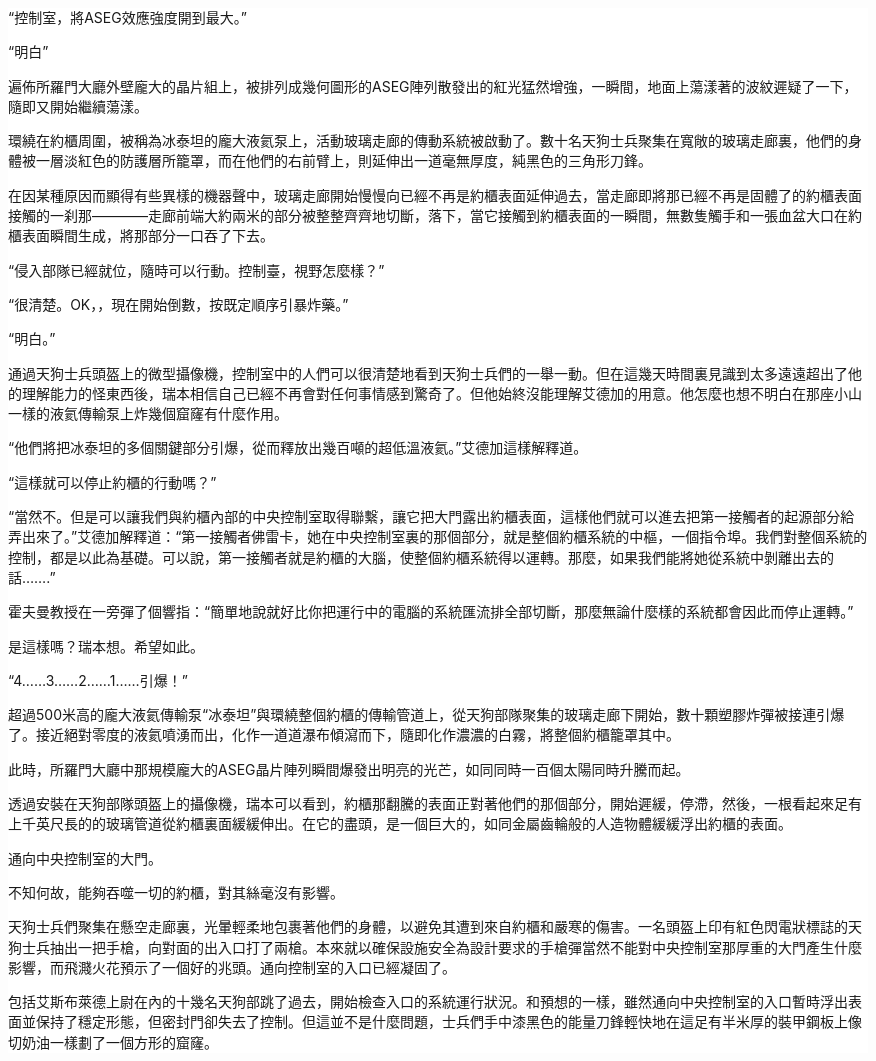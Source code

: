 “控制室，將ASEG效應強度開到最大。”

“明白”



遍佈所羅門大廳外壁龐大的晶片組上，被排列成幾何圖形的ASEG陣列散發出的紅光猛然增強，一瞬間，地面上蕩漾著的波紋遲疑了一下，隨即又開始繼續蕩漾。

環繞在約櫃周圍，被稱為冰泰坦的龐大液氦泵上，活動玻璃走廊的傳動系統被啟動了。數十名天狗士兵聚集在寬敞的玻璃走廊裏，他們的身體被一層淡紅色的防護層所籠罩，而在他們的右前臂上，則延伸出一道毫無厚度，純黑色的三角形刀鋒。

在因某種原因而顯得有些異樣的機器聲中，玻璃走廊開始慢慢向已經不再是約櫃表面延伸過去，當走廊即將那已經不再是固體了的約櫃表面接觸的一&#21049;那————走廊前端大約兩米的部分被整整齊齊地切斷，落下，當它接觸到約櫃表面的一瞬間，無數隻觸手和一張血盆大口在約櫃表面瞬間生成，將那部分一口吞了下去。



“侵入部隊已經就位，隨時可以行動。控制臺，視野怎麼樣？”

“很清楚。OK，，現在開始倒數，按既定順序引暴炸藥。”

“明白。”



通過天狗士兵頭盔上的微型攝像機，控制室中的人們可以很清楚地看到天狗士兵們的一舉一動。但在這幾天時間裏見識到太多遠遠超出了他的理解能力的怪東西後，瑞本相信自己已經不再會對任何事情感到驚奇了。但他始終沒能理解艾德加的用意。他怎麼也想不明白在那座小山一樣的液氦傳輸泵上炸幾個窟窿有什麼作用。

“他們將把冰泰坦的多個關鍵部分引爆，從而釋放出幾百噸的超低溫液氦。”艾德加這樣解釋道。

“這樣就可以停止約櫃的行動嗎？”

“當然不。但是可以讓我們與約櫃內部的中央控制室取得聯繫，讓它把大門露出約櫃表面，這樣他們就可以進去把第一接觸者的起源部分給弄出來了。”艾德加解釋道：“第一接觸者佛雷卡，她在中央控制室裏的那個部分，就是整個約櫃系統的中樞，一個指令埠。我們對整個系統的控制，都是以此為基礎。可以說，第一接觸者就是約櫃的大腦，使整個約櫃系統得以運轉。那麼，如果我們能將她從系統中剝離出去的話…….”

霍夫曼教授在一旁彈了個響指：“簡單地說就好比你把運行中的電腦的系統匯流排全部切斷，那麼無論什麼樣的系統都會因此而停止運轉。”

是這樣嗎？瑞本想。希望如此。



“4……3……2……1……引爆！”



超過500米高的龐大液氦傳輸泵“冰泰坦”與環繞整個約櫃的傳輸管道上，從天狗部隊聚集的玻璃走廊下開始，數十顆塑膠炸彈被接連引爆了。接近絕對零度的液氦噴湧而出，化作一道道瀑布傾瀉而下，隨即化作濃濃的白霧，將整個約櫃籠罩其中。



此時，所羅門大廳中那規模龐大的ASEG晶片陣列瞬間爆發出明亮的光芒，如同同時一百個太陽同時升騰而起。

透過安裝在天狗部隊頭盔上的攝像機，瑞本可以看到，約櫃那翻騰的表面正對著他們的那個部分，開始遲緩，停滯，然後，一根看起來足有上千英尺長的的玻璃管道從約櫃裏面緩緩伸出。在它的盡頭，是一個巨大的，如同金屬齒輪般的人造物體緩緩浮出約櫃的表面。

通向中央控制室的大門。

不知何故，能夠吞噬一切的約櫃，對其絲毫沒有影響。



天狗士兵們聚集在懸空走廊裏，光暈輕柔地包裹著他們的身體，以避免其遭到來自約櫃和嚴寒的傷害。一名頭盔上印有紅色閃電狀標誌的天狗士兵抽出一把手槍，向對面的出入口打了兩槍。本來就以確保設施安全為設計要求的手槍彈當然不能對中央控制室那厚重的大門產生什麼影響，而飛濺火花預示了一個好的兆頭。通向控制室的入口已經凝固了。



包括艾斯布萊德上尉在內的十幾名天狗部跳了過去，開始檢查入口的系統運行狀況。和預想的一樣，雖然通向中央控制室的入口暫時浮出表面並保持了穩定形態，但密封門卻失去了控制。但這並不是什麼問題，士兵們手中漆黑色的能量刀鋒輕快地在這足有半米厚的裝甲鋼板上像切奶油一樣劃了一個方形的窟窿。
